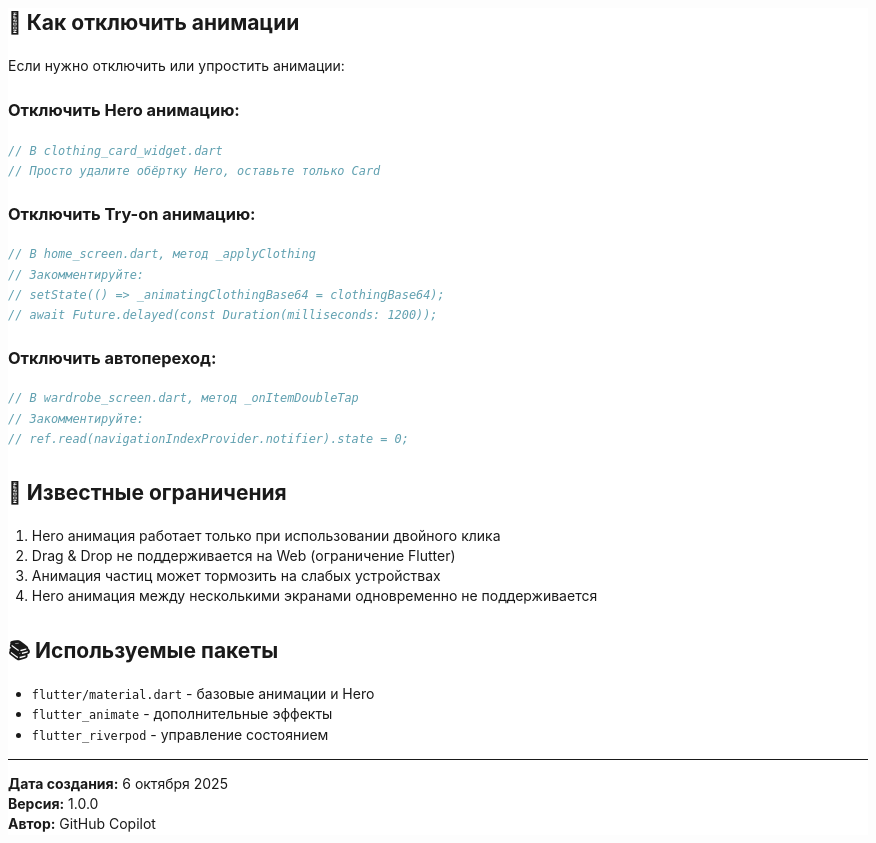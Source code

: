 ## 📝 Как отключить анимации

Если нужно отключить или упростить анимации:

### Отключить Hero анимацию:
```dart
// В clothing_card_widget.dart
// Просто удалите обёртку Hero, оставьте только Card
```

### Отключить Try-on анимацию:
```dart
// В home_screen.dart, метод _applyClothing
// Закомментируйте:
// setState(() => _animatingClothingBase64 = clothingBase64);
// await Future.delayed(const Duration(milliseconds: 1200));
```

### Отключить автопереход:
```dart
// В wardrobe_screen.dart, метод _onItemDoubleTap
// Закомментируйте:
// ref.read(navigationIndexProvider.notifier).state = 0;
```

## 🐛 Известные ограничения

1. Hero анимация работает только при использовании двойного клика
2. Drag & Drop не поддерживается на Web (ограничение Flutter)
3. Анимация частиц может тормозить на слабых устройствах
4. Hero анимация между несколькими экранами одновременно не поддерживается

## 📚 Используемые пакеты

- `flutter/material.dart` - базовые анимации и Hero
- `flutter_animate` - дополнительные эффекты
- `flutter_riverpod` - управление состоянием

---

**Дата создания:** 6 октября 2025  
**Версия:** 1.0.0  
**Автор:** GitHub Copilot

